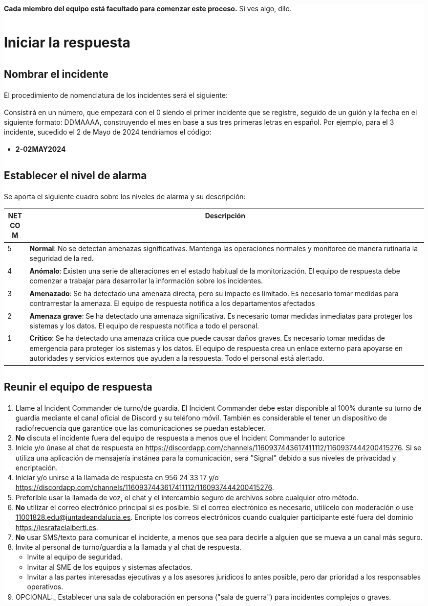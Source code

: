 **Cada miembro del equipo está facultado para comenzar este proceso.** Si ves algo, dilo.

# Iniciar la respuesta

## Nombrar el incidente

El procedimiento de nomenclatura de los incidentes será el siguiente:

Consistirá en un número, que empezará con el 0 siendo el primer incidente que se registre, seguido de un guión y la fecha en el siguiente formato: DDMAAAA, construyendo el mes en base a sus tres primeras letras en español. Por ejemplo, para el 3 incidente, sucedido el 2 de Mayo de 2024 tendríamos el código: 

- **2-02MAY2024**

## Establecer el  nivel de alarma

Se aporta el siguiente cuadro sobre los niveles de alarma y su descripción:

| NETCOM | Descripción |
|--------|-------------|
| 5      | **Normal**: No se detectan amenazas significativas. Mantenga las operaciones normales y monitoree de manera rutinaria la seguridad de la red. |
| 4      | **Anómalo**: Existen una serie de alteraciones en el estado habitual de la monitorización. El equipo de respuesta debe comenzar a trabajar para desarrollar la información sobre los incidentes. |
| 3      | **Amenazado**: Se ha detectado una amenaza directa, pero su impacto es limitado. Es necesario tomar medidas para contrarrestar la amenaza. El equipo de respuesta notifica a los departamentos afectados |
| 2      | **Amenaza grave**: Se ha detectado una amenaza significativa. Es necesario tomar medidas inmediatas para proteger los sistemas y los datos. El equipo de respuesta notifica a todo el personal. |
| 1      | **Crítico**: Se ha detectado una amenaza crítica que puede causar daños graves. Es necesario tomar medidas de emergencia para proteger los sistemas y los datos. El equipo de respuesta crea un enlace externo para apoyarse en autoridades y servicios externos que ayuden a la respuesta. Todo el personal está alertado. |


## Reunir el equipo de respuesta

1. Llame al Incident Commander de turno/de guardia. El Incident Commander debe estar disponible al 100% durante su turno de guardia mediante el canal oficial de Discord y su teléfono móvil. También es considerable el tener un dispositivo de radiofrecuencia que garantice que las comunicaciones se puedan establecer.
2. **No** discuta el incidente fuera del equipo de respuesta a menos que el Incident Commander lo autorice
3. Inicie y/o únase al chat de respuesta en https://discordapp.com/channels/1160937443617411112/1160937444200415276. Si se utiliza una aplicación de mensajería instánea para la comunicación, será "Signal" debido a sus niveles de privacidad y encriptación.
4. Iniciar y/o unirse a la llamada de respuesta en 956 24 33 17 y/o https://discordapp.com/channels/1160937443617411112/1160937444200415276.
5. Preferible usar la llamada de voz, el chat y el intercambio seguro de archivos sobre cualquier otro método.
6. **No** utilizar el correo electrónico principal si es posible.  Si el correo electrónico es necesario, utilícelo con moderación o use 11001828.edu@juntadeandalucia.es.  Encripte los correos electrónicos cuando cualquier participante esté fuera del dominio https://iesrafaelalberti.es.
7. **No** usar SMS/texto para comunicar el incidente, a menos que sea para decirle a alguien que se mueva a un canal más seguro.
8. Invite al personal de turno/guardia a la llamada y al chat de respuesta.
    * Invite al equipo de seguridad. 
    * Invitar al SME de los equipos y sistemas afectados.
    * Invitar a las partes interesadas ejecutivas y a los asesores jurídicos lo antes posible, pero dar prioridad a los responsables operativos.
9. OPCIONAL:_ Establecer una sala de colaboración en persona ("sala de guerra") para incidentes complejos o graves.
